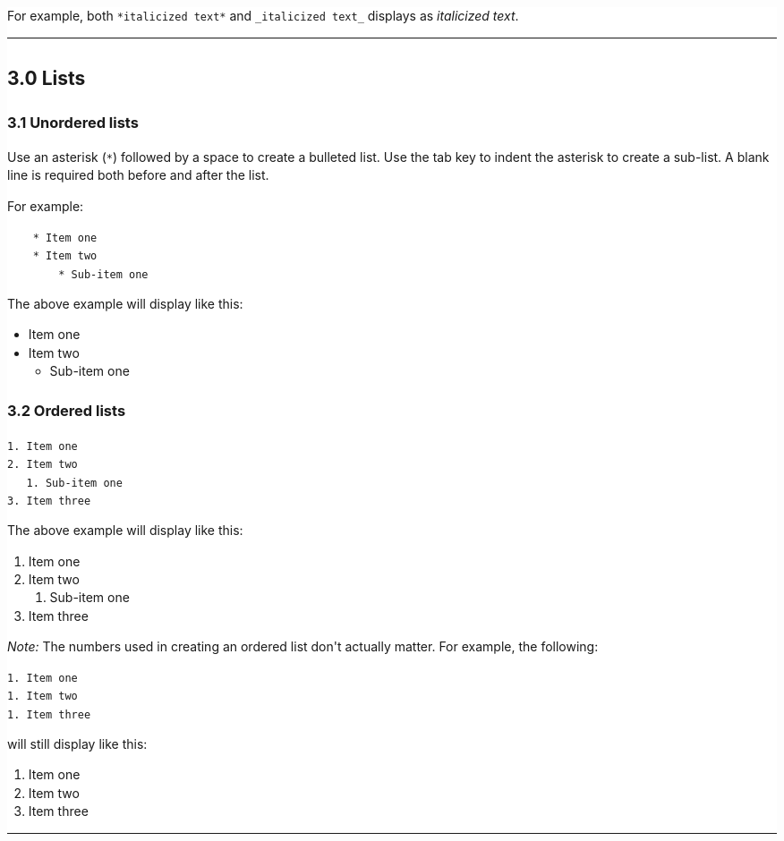 For example, both `*italicized text*` and `_italicized text_` displays as _italicized text_.

---

## 3.0 Lists

### 3.1 Unordered lists

Use an asterisk (`*`) followed by a space to create a bulleted list. Use the tab key to indent the asterisk to create a sub-list. A blank line is required both before and after the list.

For example:

``` 
    * Item one
    * Item two
        * Sub-item one
```

The above example will display like this:

* Item one
* Item two
   * Sub-item one

### 3.2 Ordered lists

```
1. Item one
2. Item two
   1. Sub-item one
3. Item three
```

The above example will display like this:

1. Item one
2. Item two
   1. Sub-item one
3. Item three

*Note:* The numbers used in creating an ordered list don't actually matter. For example, the following:

```
1. Item one
1. Item two
1. Item three
```

will still display like this:

1. Item one
1. Item two
1. Item three

---
